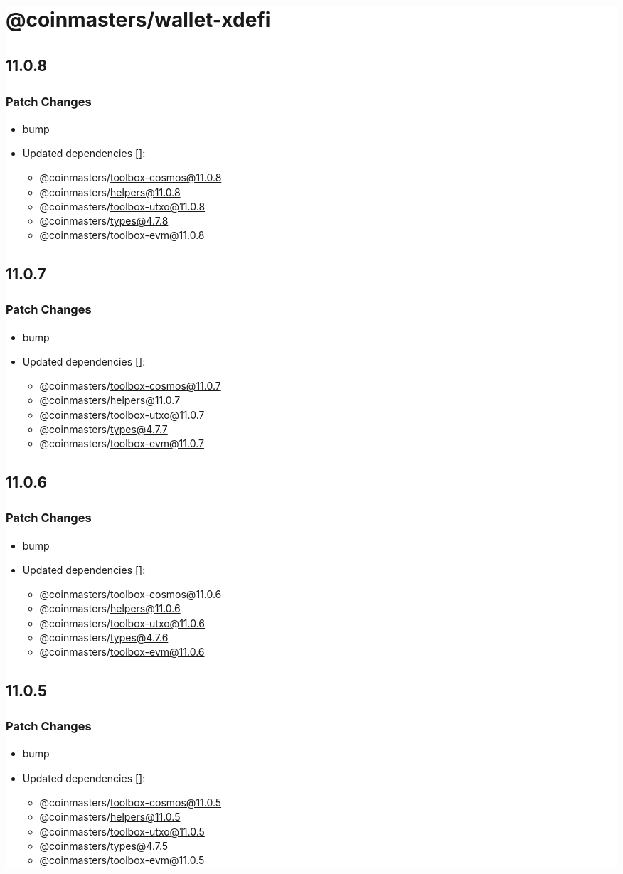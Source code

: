 # @coinmasters/wallet-xdefi

## 11.0.8

### Patch Changes

- bump

- Updated dependencies []:
  - @coinmasters/toolbox-cosmos@11.0.8
  - @coinmasters/helpers@11.0.8
  - @coinmasters/toolbox-utxo@11.0.8
  - @coinmasters/types@4.7.8
  - @coinmasters/toolbox-evm@11.0.8

## 11.0.7

### Patch Changes

- bump

- Updated dependencies []:
  - @coinmasters/toolbox-cosmos@11.0.7
  - @coinmasters/helpers@11.0.7
  - @coinmasters/toolbox-utxo@11.0.7
  - @coinmasters/types@4.7.7
  - @coinmasters/toolbox-evm@11.0.7

## 11.0.6

### Patch Changes

- bump

- Updated dependencies []:
  - @coinmasters/toolbox-cosmos@11.0.6
  - @coinmasters/helpers@11.0.6
  - @coinmasters/toolbox-utxo@11.0.6
  - @coinmasters/types@4.7.6
  - @coinmasters/toolbox-evm@11.0.6

## 11.0.5

### Patch Changes

- bump

- Updated dependencies []:
  - @coinmasters/toolbox-cosmos@11.0.5
  - @coinmasters/helpers@11.0.5
  - @coinmasters/toolbox-utxo@11.0.5
  - @coinmasters/types@4.7.5
  - @coinmasters/toolbox-evm@11.0.5

